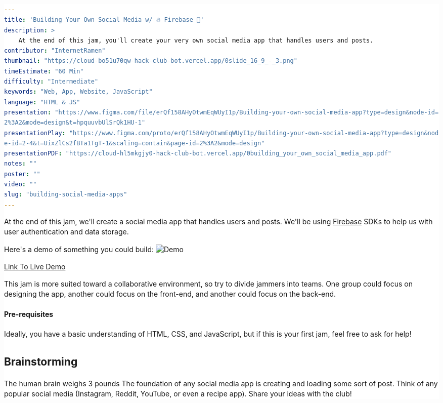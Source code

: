 ```yaml
---
title: 'Building Your Own Social Media w/ 🔥 Firebase 🏰'
description: >
    At the end of this jam, you'll create your very own social media app that handles users and posts.
contributor: "InternetRamen"
thumbnail: "https://cloud-bo51u70qw-hack-club-bot.vercel.app/0slide_16_9_-_3.png"
timeEstimate: "60 Min"
difficulty: "Intermediate"
keywords: "Web, App, Website, JavaScript"
language: "HTML & JS"
presentation: "https://www.figma.com/file/erQf158AHyOtwmEqWUyI1p/Building-your-own-social-media-app?type=design&node-id=2%3A2&mode=design&t=hpquuvbUlSrQk1HU-1"
presentationPlay: "https://www.figma.com/proto/erQf158AHyOtwmEqWUyI1p/Building-your-own-social-media-app?type=design&node-id=2-4&t=UixZlCs2fBTa1TgT-1&scaling=contain&page-id=2%3A2&mode=design"
presentationPDF: "https://cloud-hl5mkgjy0-hack-club-bot.vercel.app/0building_your_own_social_media_app.pdf"
notes: ""
poster: ""
video: ""
slug: "building-social-media-apps"
---
```


At the end of this jam, we'll create a social media app that handles users and posts.
We'll be using [Firebase](https://firebase.google.com) SDKs to help us with user authentication and data storage.

Here's a demo of something you could build:
![Demo](https://cloud-aspwulevx-hack-club-bot.vercel.app/0document.png)

[Link To Live Demo](https://demo.jaden.mov)

<Dropdown title="Leader notes">

This jam is more suited toward a collaborative environment, so try to divide jammers into teams. One group could focus on designing the app, another could focus on the front-end, and another could focus on the back-end.

</Dropdown>


#### Pre-requisites

Ideally, you have a basic understanding of HTML, CSS, and JavaScript, but if this is your first jam, feel free to ask for help!

## Brainstorming

<Dropdown title="Brain Fact!">
The human brain weighs 3 pounds
</Dropdown>
The foundation of any social media app is creating and loading some sort of post. Think of any popular social media (Instagram, Reddit, YouTube, or even a recipe app). Share your ideas with the club!
